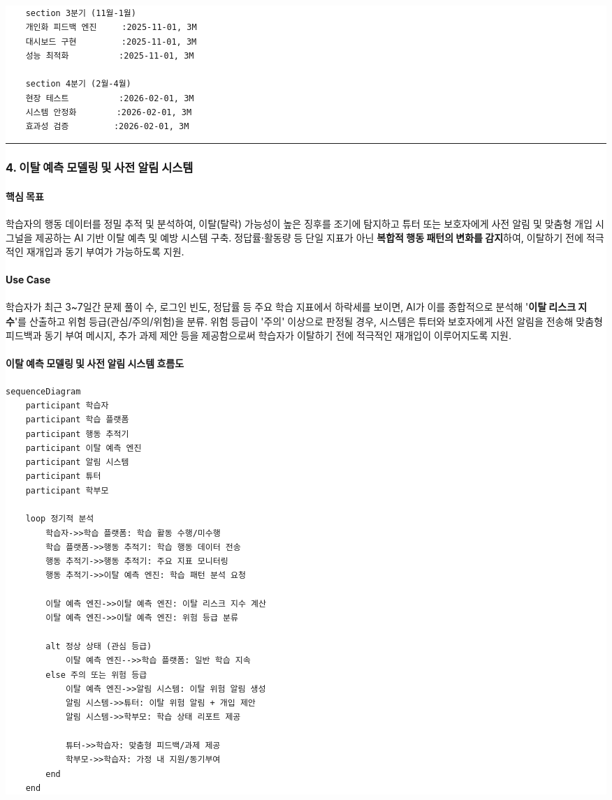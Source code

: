 ```mermaid
    section 3분기 (11월-1월)
    개인화 피드백 엔진     :2025-11-01, 3M
    대시보드 구현         :2025-11-01, 3M
    성능 최적화          :2025-11-01, 3M

    section 4분기 (2월-4월)
    현장 테스트          :2026-02-01, 3M
    시스템 안정화        :2026-02-01, 3M
    효과성 검증         :2026-02-01, 3M
```

---

### 4. 이탈 예측 모델링 및 사전 알림 시스템

#### 핵심 목표
학습자의 행동 데이터를 정밀 추적 및 분석하여, 이탈(탈락) 가능성이 높은 징후를 조기에 탐지하고 튜터 또는 보호자에게 사전 알림 및 맞춤형 개입 시그널을 제공하는 AI 기반 이탈 예측 및 예방 시스템 구축. 정답률·활동량 등 단일 지표가 아닌 **복합적 행동 패턴의 변화를 감지**하여, 이탈하기 전에 적극적인 재개입과 동기 부여가 가능하도록 지원.

#### Use Case
학습자가 최근 3~7일간 문제 풀이 수, 로그인 빈도, 정답률 등 주요 학습 지표에서 하락세를 보이면, AI가 이를 종합적으로 분석해 '**이탈 리스크 지수**'를 산출하고 위험 등급(관심/주의/위험)을 분류. 위험 등급이 '주의' 이상으로 판정될 경우, 시스템은 튜터와 보호자에게 사전 알림을 전송해 맞춤형 피드백과 동기 부여 메시지, 추가 과제 제안 등을 제공함으로써 학습자가 이탈하기 전에 적극적인 재개입이 이루어지도록 지원.

#### 이탈 예측 모델링 및 사전 알림 시스템 흐름도

```mermaid
sequenceDiagram
    participant 학습자
    participant 학습 플랫폼
    participant 행동 추적기
    participant 이탈 예측 엔진
    participant 알림 시스템
    participant 튜터
    participant 학부모

    loop 정기적 분석
        학습자->>학습 플랫폼: 학습 활동 수행/미수행
        학습 플랫폼->>행동 추적기: 학습 행동 데이터 전송
        행동 추적기->>행동 추적기: 주요 지표 모니터링
        행동 추적기->>이탈 예측 엔진: 학습 패턴 분석 요청
        
        이탈 예측 엔진->>이탈 예측 엔진: 이탈 리스크 지수 계산
        이탈 예측 엔진->>이탈 예측 엔진: 위험 등급 분류
        
        alt 정상 상태 (관심 등급)
            이탈 예측 엔진-->>학습 플랫폼: 일반 학습 지속
        else 주의 또는 위험 등급
            이탈 예측 엔진->>알림 시스템: 이탈 위험 알림 생성
            알림 시스템->>튜터: 이탈 위험 알림 + 개입 제안
            알림 시스템->>학부모: 학습 상태 리포트 제공
            
            튜터->>학습자: 맞춤형 피드백/과제 제공
            학부모->>학습자: 가정 내 지원/동기부여
        end
    end
```
